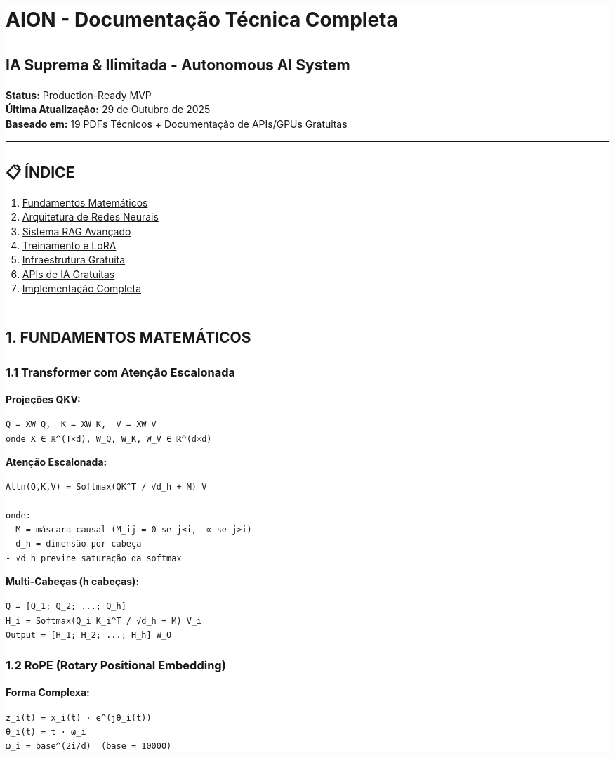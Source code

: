 # AION - Documentação Técnica Completa
## IA Suprema & Ilimitada - Autonomous AI System

**Status:** Production-Ready MVP  
**Última Atualização:** 29 de Outubro de 2025  
**Baseado em:** 19 PDFs Técnicos + Documentação de APIs/GPUs Gratuitas

---

## 📋 ÍNDICE

1. [Fundamentos Matemáticos](#fundamentos-matemáticos)
2. [Arquitetura de Redes Neurais](#arquitetura-de-redes-neurais)
3. [Sistema RAG Avançado](#sistema-rag-avançado)
4. [Treinamento e LoRA](#treinamento-e-lora)
5. [Infraestrutura Gratuita](#infraestrutura-gratuita)
6. [APIs de IA Gratuitas](#apis-de-ia-gratuitas)
7. [Implementação Completa](#implementação-completa)

---

## 1. FUNDAMENTOS MATEMÁTICOS

### 1.1 Transformer com Atenção Escalonada

**Projeções QKV:**
```
Q = XW_Q,  K = XW_K,  V = XW_V
onde X ∈ ℝ^(T×d), W_Q, W_K, W_V ∈ ℝ^(d×d)
```

**Atenção Escalonada:**
```
Attn(Q,K,V) = Softmax(QK^T / √d_h + M) V

onde:
- M = máscara causal (M_ij = 0 se j≤i, -∞ se j>i)
- d_h = dimensão por cabeça
- √d_h previne saturação da softmax
```

**Multi-Cabeças (h cabeças):**
```
Q = [Q_1; Q_2; ...; Q_h]
H_i = Softmax(Q_i K_i^T / √d_h + M) V_i
Output = [H_1; H_2; ...; H_h] W_O
```

### 1.2 RoPE (Rotary Positional Embedding)

**Forma Complexa:**
```
z_i(t) = x_i(t) · e^(jθ_i(t))
θ_i(t) = t · ω_i
ω_i = base^(2i/d)  (base = 10000)
```
